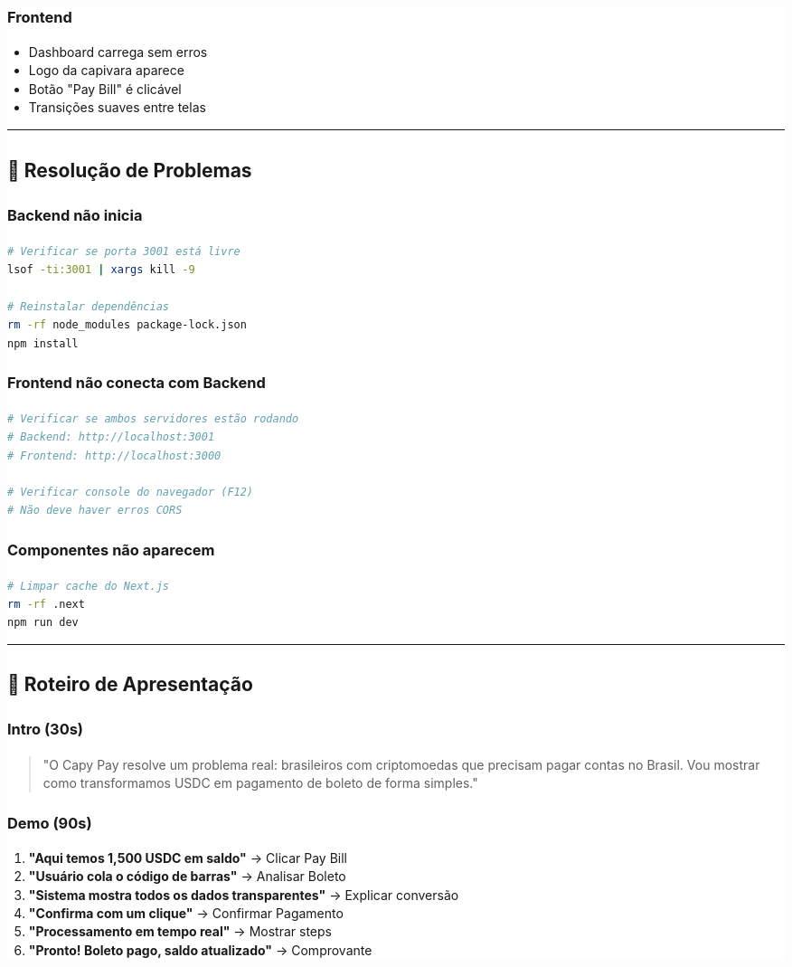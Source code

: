 ### **Frontend**
- Dashboard carrega sem erros
- Logo da capivara aparece
- Botão "Pay Bill" é clicável
- Transições suaves entre telas

---

## 🐛 Resolução de Problemas

### **Backend não inicia**
```bash
# Verificar se porta 3001 está livre
lsof -ti:3001 | xargs kill -9

# Reinstalar dependências
rm -rf node_modules package-lock.json
npm install
```

### **Frontend não conecta com Backend**
```bash
# Verificar se ambos servidores estão rodando
# Backend: http://localhost:3001
# Frontend: http://localhost:3000

# Verificar console do navegador (F12)
# Não deve haver erros CORS
```

### **Componentes não aparecem**
```bash
# Limpar cache do Next.js
rm -rf .next
npm run dev
```

---

## 🎤 Roteiro de Apresentação

### **Intro (30s)**
> "O Capy Pay resolve um problema real: brasileiros com criptomoedas que precisam pagar contas no Brasil. Vou mostrar como transformamos USDC em pagamento de boleto de forma simples."

### **Demo (90s)**
1. **"Aqui temos 1,500 USDC em saldo"** → Clicar Pay Bill
2. **"Usuário cola o código de barras"** → Analisar Boleto  
3. **"Sistema mostra todos os dados transparentes"** → Explicar conversão
4. **"Confirma com um clique"** → Confirmar Pagamento
5. **"Processamento em tempo real"** → Mostrar steps
6. **"Pronto! Boleto pago, saldo atualizado"** → Comprovante
